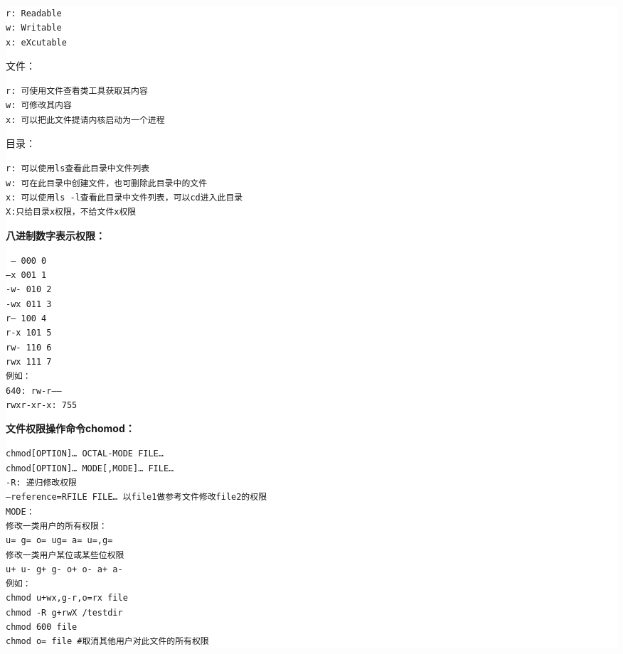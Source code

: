 ```
r: Readable
w: Writable
x: eXcutable
```

文件：

```
r: 可使用文件查看类工具获取其内容
w: 可修改其内容
x: 可以把此文件提请内核启动为一个进程
```

目录：

```
r: 可以使用ls查看此目录中文件列表
w: 可在此目录中创建文件，也可删除此目录中的文件
x: 可以使用ls -l查看此目录中文件列表，可以cd进入此目录
X:只给目录x权限，不给文件x权限
```

**八进制数字表示权限：**

```
 — 000 0
–x 001 1
-w- 010 2
-wx 011 3
r– 100 4
r-x 101 5
rw- 110 6
rwx 111 7
例如：
640: rw-r—–
rwxr-xr-x: 755
```

**文件权限操作命令chomod：**

```
chmod[OPTION]… OCTAL-MODE FILE…
chmod[OPTION]… MODE[,MODE]… FILE…
-R: 递归修改权限
–reference=RFILE FILE… 以file1做参考文件修改file2的权限
MODE：
修改一类用户的所有权限：
u= g= o= ug= a= u=,g=
修改一类用户某位或某些位权限
u+ u- g+ g- o+ o- a+ a-
例如：
chmod u+wx,g-r,o=rx file
chmod -R g+rwX /testdir
chmod 600 file
chmod o= file #取消其他用户对此文件的所有权限
```
